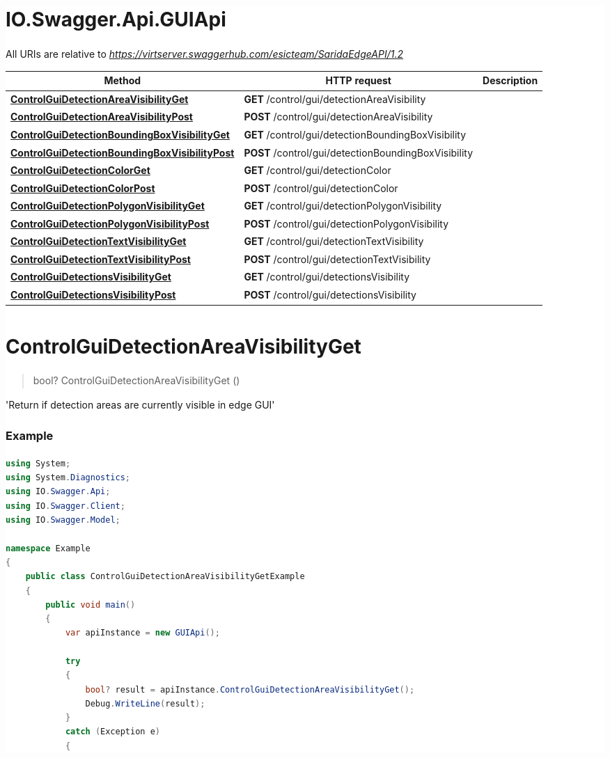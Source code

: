 # IO.Swagger.Api.GUIApi

All URIs are relative to *https://virtserver.swaggerhub.com/esicteam/SaridaEdgeAPI/1.2*

Method | HTTP request | Description
------------- | ------------- | -------------
[**ControlGuiDetectionAreaVisibilityGet**](GUIApi.md#controlguidetectionareavisibilityget) | **GET** /control/gui/detectionAreaVisibility | 
[**ControlGuiDetectionAreaVisibilityPost**](GUIApi.md#controlguidetectionareavisibilitypost) | **POST** /control/gui/detectionAreaVisibility | 
[**ControlGuiDetectionBoundingBoxVisibilityGet**](GUIApi.md#controlguidetectionboundingboxvisibilityget) | **GET** /control/gui/detectionBoundingBoxVisibility | 
[**ControlGuiDetectionBoundingBoxVisibilityPost**](GUIApi.md#controlguidetectionboundingboxvisibilitypost) | **POST** /control/gui/detectionBoundingBoxVisibility | 
[**ControlGuiDetectionColorGet**](GUIApi.md#controlguidetectioncolorget) | **GET** /control/gui/detectionColor | 
[**ControlGuiDetectionColorPost**](GUIApi.md#controlguidetectioncolorpost) | **POST** /control/gui/detectionColor | 
[**ControlGuiDetectionPolygonVisibilityGet**](GUIApi.md#controlguidetectionpolygonvisibilityget) | **GET** /control/gui/detectionPolygonVisibility | 
[**ControlGuiDetectionPolygonVisibilityPost**](GUIApi.md#controlguidetectionpolygonvisibilitypost) | **POST** /control/gui/detectionPolygonVisibility | 
[**ControlGuiDetectionTextVisibilityGet**](GUIApi.md#controlguidetectiontextvisibilityget) | **GET** /control/gui/detectionTextVisibility | 
[**ControlGuiDetectionTextVisibilityPost**](GUIApi.md#controlguidetectiontextvisibilitypost) | **POST** /control/gui/detectionTextVisibility | 
[**ControlGuiDetectionsVisibilityGet**](GUIApi.md#controlguidetectionsvisibilityget) | **GET** /control/gui/detectionsVisibility | 
[**ControlGuiDetectionsVisibilityPost**](GUIApi.md#controlguidetectionsvisibilitypost) | **POST** /control/gui/detectionsVisibility | 

<a name="controlguidetectionareavisibilityget"></a>
# **ControlGuiDetectionAreaVisibilityGet**
> bool? ControlGuiDetectionAreaVisibilityGet ()



'Return if detection areas are currently visible in edge GUI' 

### Example
```csharp
using System;
using System.Diagnostics;
using IO.Swagger.Api;
using IO.Swagger.Client;
using IO.Swagger.Model;

namespace Example
{
    public class ControlGuiDetectionAreaVisibilityGetExample
    {
        public void main()
        {
            var apiInstance = new GUIApi();

            try
            {
                bool? result = apiInstance.ControlGuiDetectionAreaVisibilityGet();
                Debug.WriteLine(result);
            }
            catch (Exception e)
            {
```